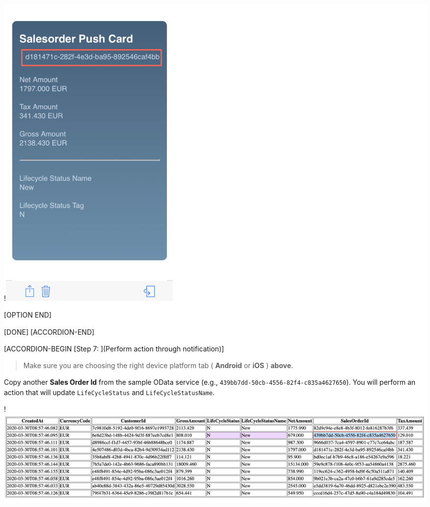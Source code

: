!![iOS Pushed Card](img_6_11.png)

[OPTION END]

[DONE]
[ACCORDION-END]

[ACCORDION-BEGIN [Step 7: ](Perform action through notification)]

>Make sure you are choosing the right device platform tab ( **Android** or **iOS** ) **above**.

Copy another **Sales Order Id** from the sample OData service (e.g., `439bb7dd-50cb-4556-82f4-c835a4627650`). You will perform an action that will update `LifeCycleStatus` and `LifeCycleStatusName`.

!![Action SalesOrder Id](img_7_1.png)
